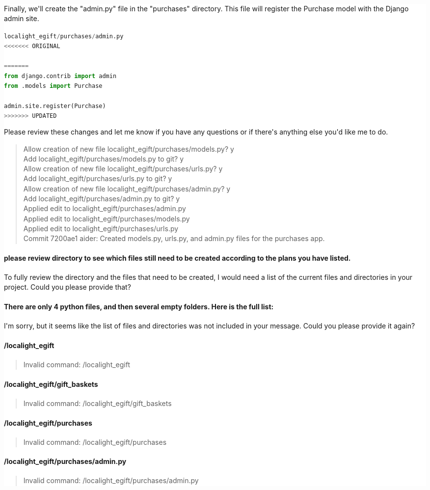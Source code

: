 Finally, we'll create the "admin.py" file in the "purchases" directory. This file will register the Purchase model with the Django admin site.

```python
localight_egift/purchases/admin.py
<<<<<<< ORIGINAL

=======
from django.contrib import admin
from .models import Purchase

admin.site.register(Purchase)
>>>>>>> UPDATED
```

Please review these changes and let me know if you have any questions or if there's anything else you'd like me to do.

> Allow creation of new file localight_egift/purchases/models.py? y  
> Add localight_egift/purchases/models.py to git? y  
> Allow creation of new file localight_egift/purchases/urls.py? y  
> Add localight_egift/purchases/urls.py to git? y  
> Allow creation of new file localight_egift/purchases/admin.py? y  
> Add localight_egift/purchases/admin.py to git? y  
> Applied edit to localight_egift/purchases/admin.py  
> Applied edit to localight_egift/purchases/models.py  
> Applied edit to localight_egift/purchases/urls.py  
> Commit 7200ae1 aider: Created models.py, urls.py, and admin.py files for the purchases app.  

#### please review directory to see which files still need to be created according to the plans you have listed.  

To fully review the directory and the files that need to be created, I would need a list of the current files and directories in your project. Could you please provide that?


#### There are only 4 python files, and then several empty folders. Here is the full list:  

I'm sorry, but it seems like the list of files and directories was not included in your message. Could you please provide it again?


#### /localight_egift  
> Invalid command: /localight_egift  

#### /localight_egift/gift_baskets  
> Invalid command: /localight_egift/gift_baskets  

#### /localight_egift/purchases  
> Invalid command: /localight_egift/purchases  

#### /localight_egift/purchases/admin.py  
> Invalid command: /localight_egift/purchases/admin.py  

